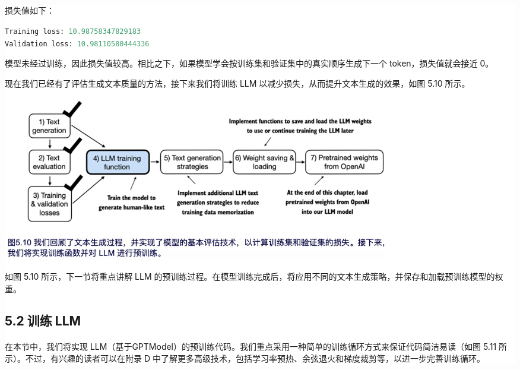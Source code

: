 损失值如下：

```python
Training loss: 10.98758347829183
Validation loss: 10.98110580444336
```

模型未经过训练，因此损失值较高。相比之下，如果模型学会按训练集和验证集中的真实顺序生成下一个 token，损失值就会接近 0。

现在我们已经有了评估生成文本质量的方法，接下来我们将训练 LLM 以减少损失，从而提升文本生成的效果，如图 5.10 所示。

<img src="../Image/chapter5/figure5.10.png" width="75%" />

如图 5.10 所示，下一节将重点讲解 LLM 的预训练过程。在模型训练完成后，将应用不同的文本生成策略，并保存和加载预训练模型的权重。



## 5.2 训练 LLM

在本节中，我们将实现 LLM（基于GPTModel）的预训练代码。我们重点采用一种简单的训练循环方式来保证代码简洁易读（如图 5.11 所示）。不过，有兴趣的读者可以在附录 D 中了解更多高级技术，包括学习率预热、余弦退火和梯度裁剪等，以进一步完善训练循环。
